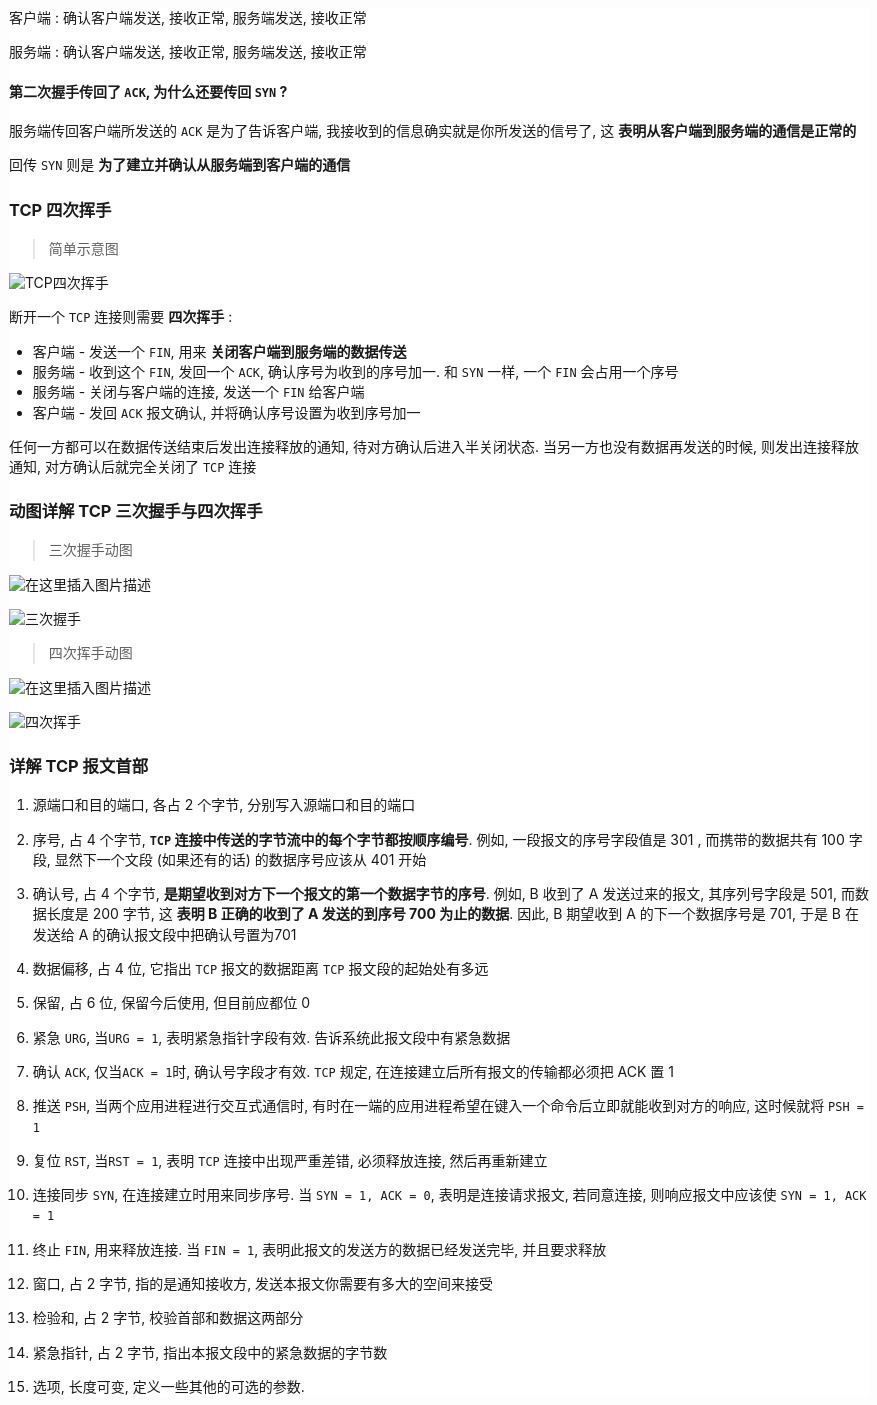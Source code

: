 客户端 : 确认客户端发送, 接收正常, 服务端发送, 接收正常

服务端 : 确认客户端发送, 接收正常, 服务端发送, 接收正常



#### 第二次握手传回了 `ACK`, 为什么还要传回 `SYN` ?

服务端传回客户端所发送的 `ACK` 是为了告诉客户端, 我接收到的信息确实就是你所发送的信号了, 这 **表明从客户端到服务端的通信是正常的** 

回传 `SYN` 则是 **为了建立并确认从服务端到客户端的通信**



### TCP 四次挥手

>   简单示意图

![TCP四次挥手](https://typora-photo-yixihan.oss-cn-chengdu.aliyuncs.com/img/202208101609802.png)

断开一个 `TCP` 连接则需要 **四次挥手** :

-   客户端 - 发送一个 `FIN`, 用来 **关闭客户端到服务端的数据传送**
-   服务端 - 收到这个 `FIN`, 发回一个 `ACK`, 确认序号为收到的序号加一. 和 `SYN` 一样, 一个 `FIN` 会占用一个序号
-   服务端 - 关闭与客户端的连接, 发送一个 `FIN` 给客户端
-   客户端 - 发回 `ACK` 报文确认, 并将确认序号设置为收到序号加一



任何一方都可以在数据传送结束后发出连接释放的通知, 待对方确认后进入半关闭状态. 当另一方也没有数据再发送的时候, 则发出连接释放通知, 对方确认后就完全关闭了 `TCP` 连接



### 动图详解 TCP 三次握手与四次挥手

>   三次握手动图

![在这里插入图片描述](https://typora-photo-yixihan.oss-cn-chengdu.aliyuncs.com/img/202208101614900.gif)

![三次握手](https://typora-photo-yixihan.oss-cn-chengdu.aliyuncs.com/img/202208101614893.png)



>   四次挥手动图

![在这里插入图片描述](https://typora-photo-yixihan.oss-cn-chengdu.aliyuncs.com/img/202208101615607.gif)

![四次挥手](https://typora-photo-yixihan.oss-cn-chengdu.aliyuncs.com/img/202208101615398.png)



### 详解 TCP 报文首部

1.   源端口和目的端口, 各占 2 个字节, 分别写入源端口和目的端口

2.   序号, 占 4 个字节, **`TCP` 连接中传送的字节流中的每个字节都按顺序编号**. 例如, 一段报文的序号字段值是 301 , 而携带的数据共有 100 字段, 显然下一个文段 (如果还有的话) 的数据序号应该从 401 开始
3.   确认号, 占 4 个字节, **是期望收到对方下一个报文的第一个数据字节的序号**. 例如, B 收到了 A 发送过来的报文, 其序列号字段是 501, 而数据长度是 200 字节, 这 **表明 B 正确的收到了 A 发送的到序号 700 为止的数据**. 因此, B 期望收到 A 的下一个数据序号是 701, 于是 B 在发送给 A 的确认报文段中把确认号置为701
4.   数据偏移, 占 4 位, 它指出 `TCP` 报文的数据距离 `TCP` 报文段的起始处有多远
5.   保留, 占 6 位, 保留今后使用, 但目前应都位 0 
6.   紧急 `URG`, 当`URG = 1`, 表明紧急指针字段有效. 告诉系统此报文段中有紧急数据
7.   确认 `ACK`, 仅当`ACK = 1`时, 确认号字段才有效. `TCP` 规定, 在连接建立后所有报文的传输都必须把 ACK 置 1
8.   推送 `PSH`, 当两个应用进程进行交互式通信时, 有时在一端的应用进程希望在键入一个命令后立即就能收到对方的响应, 这时候就将 `PSH = 1`
9.   复位 `RST`, 当`RST = 1`, 表明 `TCP` 连接中出现严重差错, 必须释放连接, 然后再重新建立
10.   连接同步 `SYN`, 在连接建立时用来同步序号. 当 `SYN = 1, ACK = 0`, 表明是连接请求报文, 若同意连接, 则响应报文中应该使 `SYN = 1, ACK = 1` 
11.   终止 `FIN`, 用来释放连接. 当 `FIN = 1`, 表明此报文的发送方的数据已经发送完毕, 并且要求释放
12.   窗口, 占 2 字节, 指的是通知接收方, 发送本报文你需要有多大的空间来接受
13.   检验和, 占 2 字节, 校验首部和数据这两部分
14.   紧急指针, 占 2 字节, 指出本报文段中的紧急数据的字节数
15.   选项, 长度可变, 定义一些其他的可选的参数. 
      